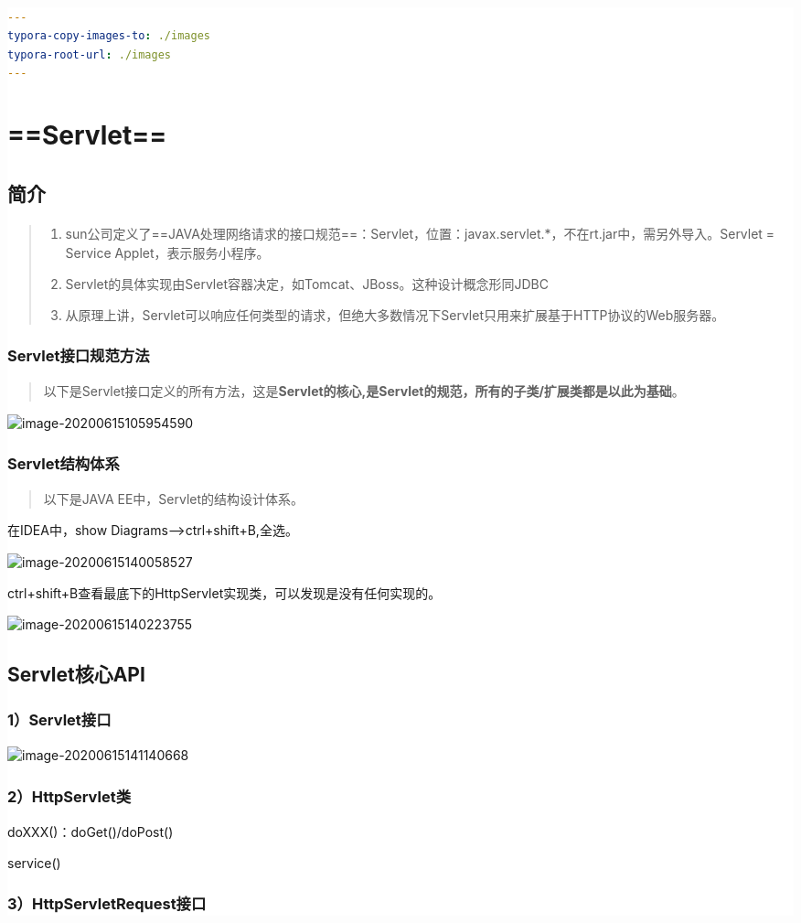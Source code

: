 ```yaml
---
typora-copy-images-to: ./images
typora-root-url: ./images
---
```


# ==Servlet==

## 简介

> 1. sun公司定义了==JAVA处理网络请求的接口规范==：Servlet，位置：javax.servlet.*，不在rt.jar中，需另外导入。Servlet = Service  Applet，表示服务小程序。
> 2. Servlet的具体实现由Servlet容器决定，如Tomcat、JBoss。这种设计概念形同JDBC
>
> 3. 从原理上讲，Servlet可以响应任何类型的请求，但绝大多数情况下Servlet只用来扩展基于HTTP协议的Web服务器。

### Servlet接口规范方法

> 以下是Servlet接口定义的所有方法，这是**Servlet的核心,是Servlet的规范，所有的子类/扩展类都是以此为基础**。

![image-20200615105954590](/image-20200615105954590.png)



### Servlet结构体系

> 以下是JAVA EE中，Servlet的结构设计体系。

在IDEA中，show Diagrams-->ctrl+shift+B,全选。

![image-20200615140058527](/image-20200615140058527.png)

ctrl+shift+B查看最底下的HttpServlet实现类，可以发现是没有任何实现的。

![image-20200615140223755](/image-20200615140223755.png)



## Servlet核心API

### 1）Servlet接口

![image-20200615141140668](/image-20200615141140668.png)

### 2）HttpServlet类

doXXX()：doGet()/doPost()

service()

### 3）HttpServletRequest接口
